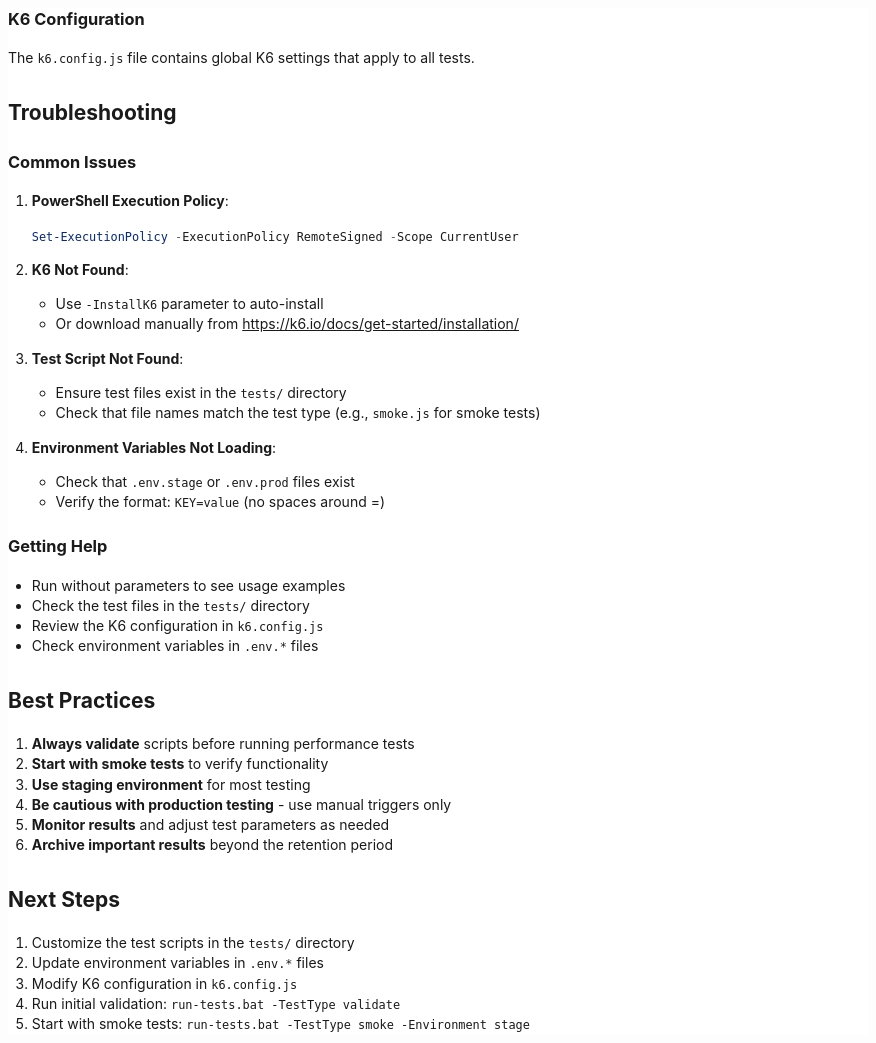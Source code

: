 ### K6 Configuration

The `k6.config.js` file contains global K6 settings that apply to all tests.

## Troubleshooting

### Common Issues

1. **PowerShell Execution Policy**:
   ```powershell
   Set-ExecutionPolicy -ExecutionPolicy RemoteSigned -Scope CurrentUser
   ```

2. **K6 Not Found**:
   - Use `-InstallK6` parameter to auto-install
   - Or download manually from https://k6.io/docs/get-started/installation/

3. **Test Script Not Found**:
   - Ensure test files exist in the `tests/` directory
   - Check that file names match the test type (e.g., `smoke.js` for smoke tests)

4. **Environment Variables Not Loading**:
   - Check that `.env.stage` or `.env.prod` files exist
   - Verify the format: `KEY=value` (no spaces around =)

### Getting Help

- Run without parameters to see usage examples
- Check the test files in the `tests/` directory
- Review the K6 configuration in `k6.config.js`
- Check environment variables in `.env.*` files

## Best Practices

1. **Always validate** scripts before running performance tests
2. **Start with smoke tests** to verify functionality
3. **Use staging environment** for most testing
4. **Be cautious with production testing** - use manual triggers only
5. **Monitor results** and adjust test parameters as needed
6. **Archive important results** beyond the retention period

## Next Steps

1. Customize the test scripts in the `tests/` directory
2. Update environment variables in `.env.*` files
3. Modify K6 configuration in `k6.config.js`
4. Run initial validation: `run-tests.bat -TestType validate`
5. Start with smoke tests: `run-tests.bat -TestType smoke -Environment stage`

